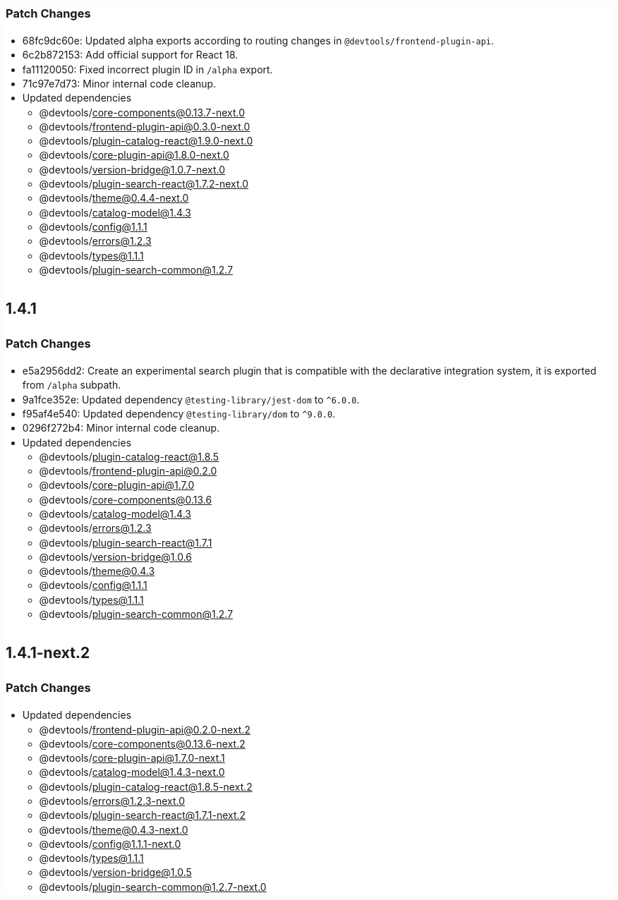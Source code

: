 ### Patch Changes

- 68fc9dc60e: Updated alpha exports according to routing changes in `@devtools/frontend-plugin-api`.
- 6c2b872153: Add official support for React 18.
- fa11120050: Fixed incorrect plugin ID in `/alpha` export.
- 71c97e7d73: Minor internal code cleanup.
- Updated dependencies
  - @devtools/core-components@0.13.7-next.0
  - @devtools/frontend-plugin-api@0.3.0-next.0
  - @devtools/plugin-catalog-react@1.9.0-next.0
  - @devtools/core-plugin-api@1.8.0-next.0
  - @devtools/version-bridge@1.0.7-next.0
  - @devtools/plugin-search-react@1.7.2-next.0
  - @devtools/theme@0.4.4-next.0
  - @devtools/catalog-model@1.4.3
  - @devtools/config@1.1.1
  - @devtools/errors@1.2.3
  - @devtools/types@1.1.1
  - @devtools/plugin-search-common@1.2.7

## 1.4.1

### Patch Changes

- e5a2956dd2: Create an experimental search plugin that is compatible with the declarative integration system, it is exported from `/alpha` subpath.
- 9a1fce352e: Updated dependency `@testing-library/jest-dom` to `^6.0.0`.
- f95af4e540: Updated dependency `@testing-library/dom` to `^9.0.0`.
- 0296f272b4: Minor internal code cleanup.
- Updated dependencies
  - @devtools/plugin-catalog-react@1.8.5
  - @devtools/frontend-plugin-api@0.2.0
  - @devtools/core-plugin-api@1.7.0
  - @devtools/core-components@0.13.6
  - @devtools/catalog-model@1.4.3
  - @devtools/errors@1.2.3
  - @devtools/plugin-search-react@1.7.1
  - @devtools/version-bridge@1.0.6
  - @devtools/theme@0.4.3
  - @devtools/config@1.1.1
  - @devtools/types@1.1.1
  - @devtools/plugin-search-common@1.2.7

## 1.4.1-next.2

### Patch Changes

- Updated dependencies
  - @devtools/frontend-plugin-api@0.2.0-next.2
  - @devtools/core-components@0.13.6-next.2
  - @devtools/core-plugin-api@1.7.0-next.1
  - @devtools/catalog-model@1.4.3-next.0
  - @devtools/plugin-catalog-react@1.8.5-next.2
  - @devtools/errors@1.2.3-next.0
  - @devtools/plugin-search-react@1.7.1-next.2
  - @devtools/theme@0.4.3-next.0
  - @devtools/config@1.1.1-next.0
  - @devtools/types@1.1.1
  - @devtools/version-bridge@1.0.5
  - @devtools/plugin-search-common@1.2.7-next.0
